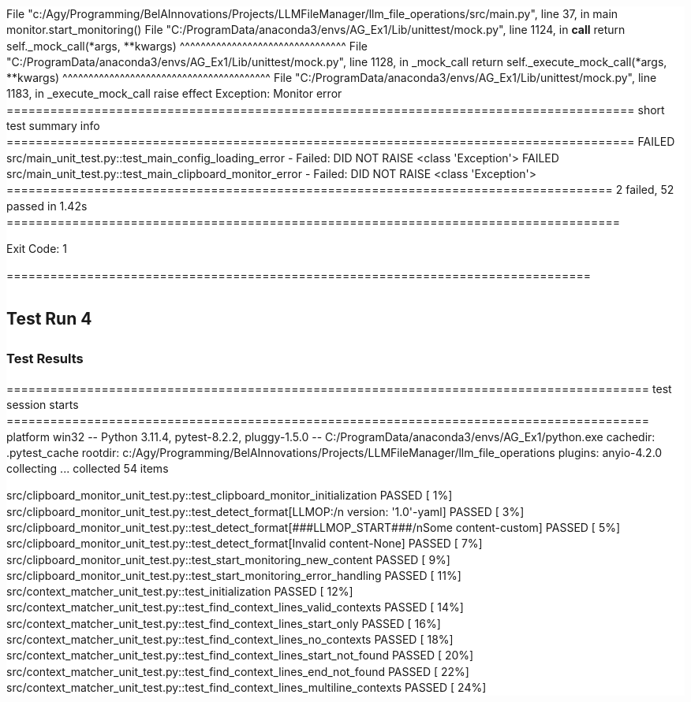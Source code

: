   File "c:/Agy/Programming/BelAInnovations/Projects/LLMFileManager/llm_file_operations/src/main.py", line 37, in main
    monitor.start_monitoring()
  File "C:/ProgramData/anaconda3/envs/AG_Ex1/Lib/unittest/mock.py", line 1124, in __call__
    return self._mock_call(*args, **kwargs)
           ^^^^^^^^^^^^^^^^^^^^^^^^^^^^^^^^
  File "C:/ProgramData/anaconda3/envs/AG_Ex1/Lib/unittest/mock.py", line 1128, in _mock_call
    return self._execute_mock_call(*args, **kwargs)
           ^^^^^^^^^^^^^^^^^^^^^^^^^^^^^^^^^^^^^^^^
  File "C:/ProgramData/anaconda3/envs/AG_Ex1/Lib/unittest/mock.py", line 1183, in _execute_mock_call
    raise effect
Exception: Monitor error
====================================================================================== short test summary info ======================================================================================
FAILED src/main_unit_test.py::test_main_config_loading_error - Failed: DID NOT RAISE <class 'Exception'>
FAILED src/main_unit_test.py::test_main_clipboard_monitor_error - Failed: DID NOT RAISE <class 'Exception'>
=================================================================================== 2 failed, 52 passed in 1.42s ====================================================================================

Exit Code: 1

================================================================================

## Test Run 4

### Test Results

======================================================================================== test session starts ========================================================================================
platform win32 -- Python 3.11.4, pytest-8.2.2, pluggy-1.5.0 -- C:/ProgramData/anaconda3/envs/AG_Ex1/python.exe
cachedir: .pytest_cache
rootdir: c:/Agy/Programming/BelAInnovations/Projects/LLMFileManager/llm_file_operations
plugins: anyio-4.2.0
collecting ... collected 54 items

src/clipboard_monitor_unit_test.py::test_clipboard_monitor_initialization PASSED                                                                                                               [  1%]
src/clipboard_monitor_unit_test.py::test_detect_format[LLMOP:/n  version: '1.0'-yaml] PASSED                                                                                                   [  3%]
src/clipboard_monitor_unit_test.py::test_detect_format[###LLMOP_START###/nSome content-custom] PASSED                                                                                          [  5%]
src/clipboard_monitor_unit_test.py::test_detect_format[Invalid content-None] PASSED                                                                                                            [  7%]
src/clipboard_monitor_unit_test.py::test_start_monitoring_new_content PASSED                                                                                                                   [  9%]
src/clipboard_monitor_unit_test.py::test_start_monitoring_error_handling PASSED                                                                                                                [ 11%]
src/context_matcher_unit_test.py::test_initialization PASSED                                                                                                                                   [ 12%]
src/context_matcher_unit_test.py::test_find_context_lines_valid_contexts PASSED                                                                                                                [ 14%]
src/context_matcher_unit_test.py::test_find_context_lines_start_only PASSED                                                                                                                    [ 16%]
src/context_matcher_unit_test.py::test_find_context_lines_no_contexts PASSED                                                                                                                   [ 18%]
src/context_matcher_unit_test.py::test_find_context_lines_start_not_found PASSED                                                                                                               [ 20%]
src/context_matcher_unit_test.py::test_find_context_lines_end_not_found PASSED                                                                                                                 [ 22%]
src/context_matcher_unit_test.py::test_find_context_lines_multiline_contexts PASSED                                                                                                            [ 24%]